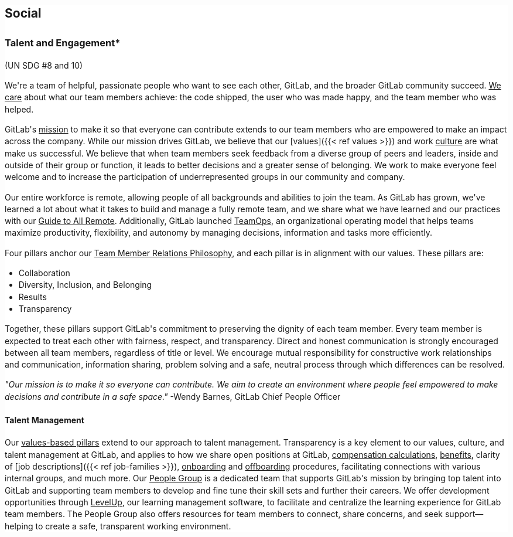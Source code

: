 ## Social

### Talent and Engagement*

(UN SDG #8 and 10)

We're a team of helpful, passionate people who want to see each other, GitLab, and the broader GitLab community succeed. [We care](/handbook/values/#results) about what our team members achieve: the code shipped, the user who was made happy, and the team member who was helped.

GitLab's [mission](/handbook/company/mission/#mission) to make it so that everyone can contribute extends to our team members who are empowered to make an impact across the company. While our mission drives GitLab, we believe that our [values]({{< ref values >}}) and work [culture](/handbook/company/culture/) are what make us successful. We believe that when team members seek feedback from a diverse group of peers and leaders, inside and outside of their group or function, it leads to better decisions and a greater sense of belonging. We work to make everyone feel welcome and to increase the participation of underrepresented groups in our community and company.

Our entire workforce is remote, allowing people of all backgrounds and abilities to join the team. As GitLab has grown, we've learned a lot about what it takes to build and manage a fully remote team, and we share what we have learned and our practices with our [Guide to All Remote](/handbook/company/culture/all-remote/guide/). Additionally, GitLab launched [TeamOps](https://about.gitlab.com/teamops/), an organizational operating model that helps teams maximize productivity, flexibility, and autonomy by managing decisions, information and tasks more efficiently.

Four pillars anchor our [Team Member Relations Philosophy](/handbook/people-group/team-member-relations/#team-member-relations-philosophy), and each pillar is in alignment with our values. These pillars are:

- Collaboration
- Diversity, Inclusion, and Belonging
- Results
- Transparency

Together, these pillars support GitLab's commitment to preserving the dignity of each team member. Every team member is expected to treat each other with fairness, respect, and transparency. Direct and honest communication is strongly encouraged between all team members, regardless of title or level. We encourage mutual responsibility for constructive work relationships and communication, information sharing, problem solving and a safe, neutral process through which differences can be resolved.

*"Our mission is to make it so everyone can contribute. We aim to create an environment where people feel empowered to make decisions and contribute in a safe space."*
-Wendy Barnes, GitLab Chief People Officer

#### Talent Management

Our [values-based pillars](/handbook/people-group/team-member-relations/#team-member-relations-philosophy) extend to our approach to talent management. Transparency is a key element to our values, culture, and talent management at GitLab, and applies to how we share open positions at GitLab, [compensation calculations](/handbook/total-rewards/compensation/compensation-calculator/), [benefits](/handbook/total-rewards/), clarity of [job descriptions]({{< ref job-families >}}), [onboarding](/handbook/people-group/general-onboarding/) and [offboarding](/handbook/people-group/offboarding/) procedures, facilitating connections with various internal groups, and much more. Our [People Group](/handbook/people-group/) is a dedicated team that supports GitLab's mission by bringing top talent into GitLab and supporting team members to develop and fine tune their skill sets and further their careers. We offer development opportunities through [LevelUp](/handbook/people-group/learning-and-development/level-up/), our learning management software, to facilitate and centralize the learning experience for GitLab team members. The People Group also offers resources for team members to connect, share concerns, and seek support—helping to create a safe, transparent working environment.
